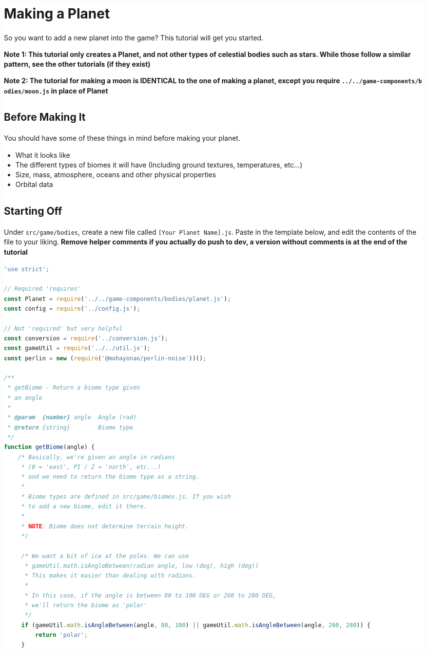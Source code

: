 # Making a Planet
So you want to add a new planet into the game? This tutorial will get you started.

**Note 1: This tutorial only creates a Planet, and not other types of celestial bodies such as stars. While those follow a similar pattern, see the other tutorials (if they exist)**

**Note 2: The tutorial for making a moon is IDENTICAL to the one of making a planet, except you require `../../game-components/bodies/moon.js` in place of Planet**

## Before Making It
You should have some of these things in mind before making your planet.

- What it looks like
- The different types of biomes it will have (Including ground textures, temperatures, etc...)
- Size, mass, atmosphere, oceans and other physical properties
- Orbital data

## Starting Off
Under `src/game/bodies`, create a new file called `[Your Planet Name].js`. Paste in the template below, and edit the contents of the file to your liking. **Remove helper comments if you actually do push to dev, a version without comments is at the end of the tutorial**
```javascript
'use strict';

// Required 'requires'
const Planet = require('../../game-components/bodies/planet.js');
const config = require('../config.js');

// Not 'required' but very helpful
const conversion = require('../conversion.js');
const gameUtil = require('../../util.js');
const perlin = new (require('@mohayonao/perlin-noise'))();

/**
 * getBiome - Return a biome type given
 * an angle
 *
 * @param  {number} angle  Angle (rad)
 * @return {string}        Biome type
 */
function getBiome(angle) {
    /* Basically, we're given an angle in radians
     * (0 = 'east', PI / 2 = 'north', etc...)
     * and we need to return the biome type as a string.
     *
     * Biome types are defined in src/game/biomes.js. If you wish
     * to add a new biome, edit it there.
     *
     * NOTE: Biome does not determine terrain height.
     */

     /* We want a bit of ice at the poles. We can use
      * gameUtil.math.isAngleBetween(radian angle, low (deg), high (deg))
      * This makes it easier than dealing with radians.
      *
      * In this case, if the angle is between 80 to 100 DEG or 260 to 280 DEG,
      * we'll return the biome as 'polar'
      */
     if (gameUtil.math.isAngleBetween(angle, 80, 100) || gameUtil.math.isAngleBetween(angle, 260, 280)) {
         return 'polar';
     }
```